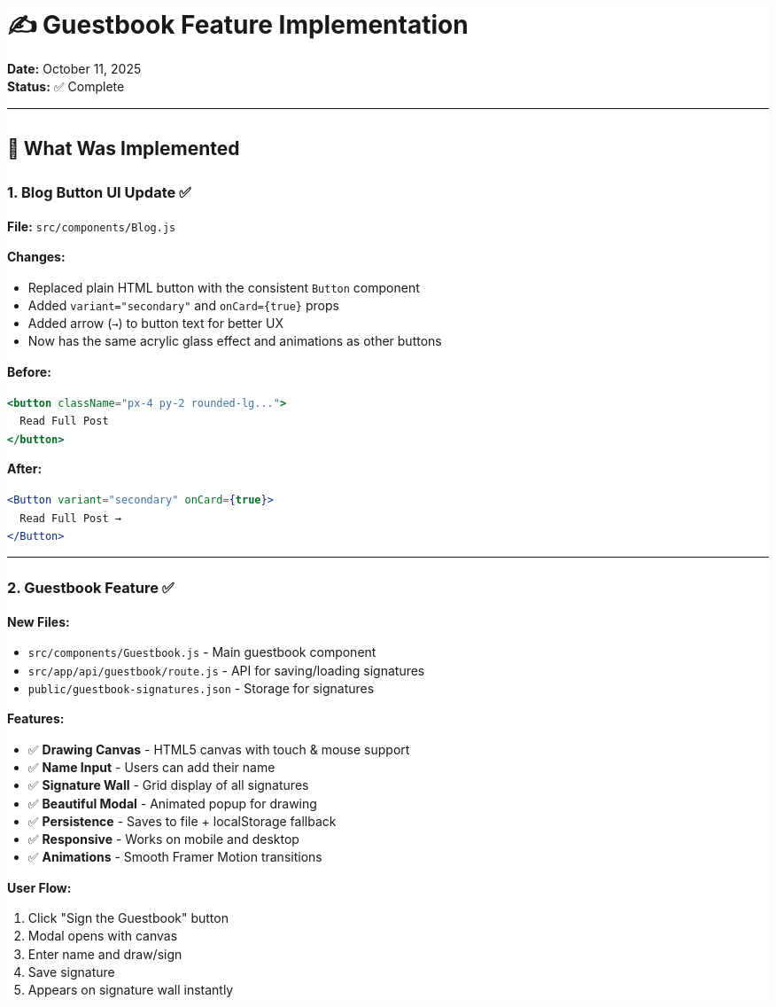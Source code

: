# ✍️ Guestbook Feature Implementation

**Date:** October 11, 2025  
**Status:** ✅ Complete

---

## 🎉 What Was Implemented

### **1. Blog Button UI Update** ✅
**File:** `src/components/Blog.js`

**Changes:**
- Replaced plain HTML button with the consistent `Button` component
- Added `variant="secondary"` and `onCard={true}` props
- Added arrow (`→`) to button text for better UX
- Now has the same acrylic glass effect and animations as other buttons

**Before:**
```jsx
<button className="px-4 py-2 rounded-lg...">
  Read Full Post
</button>
```

**After:**
```jsx
<Button variant="secondary" onCard={true}>
  Read Full Post →
</Button>
```

---

### **2. Guestbook Feature** ✅
**New Files:**
- `src/components/Guestbook.js` - Main guestbook component
- `src/app/api/guestbook/route.js` - API for saving/loading signatures
- `public/guestbook-signatures.json` - Storage for signatures

**Features:**
- ✅ **Drawing Canvas** - HTML5 canvas with touch & mouse support
- ✅ **Name Input** - Users can add their name
- ✅ **Signature Wall** - Grid display of all signatures
- ✅ **Beautiful Modal** - Animated popup for drawing
- ✅ **Persistence** - Saves to file + localStorage fallback
- ✅ **Responsive** - Works on mobile and desktop
- ✅ **Animations** - Smooth Framer Motion transitions

**User Flow:**
1. Click "Sign the Guestbook" button
2. Modal opens with canvas
3. Enter name and draw/sign
4. Save signature
5. Appears on signature wall instantly
